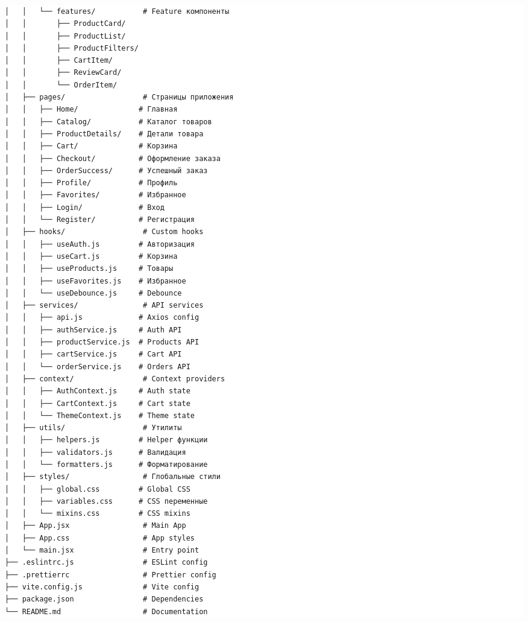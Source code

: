 ```
│   │   └── features/           # Feature компоненты
│   │       ├── ProductCard/
│   │       ├── ProductList/
│   │       ├── ProductFilters/
│   │       ├── CartItem/
│   │       ├── ReviewCard/
│   │       └── OrderItem/
│   ├── pages/                  # Страницы приложения
│   │   ├── Home/              # Главная
│   │   ├── Catalog/           # Каталог товаров
│   │   ├── ProductDetails/    # Детали товара
│   │   ├── Cart/              # Корзина
│   │   ├── Checkout/          # Оформление заказа
│   │   ├── OrderSuccess/      # Успешный заказ
│   │   ├── Profile/           # Профиль
│   │   ├── Favorites/         # Избранное
│   │   ├── Login/             # Вход
│   │   └── Register/          # Регистрация
│   ├── hooks/                  # Custom hooks
│   │   ├── useAuth.js         # Авторизация
│   │   ├── useCart.js         # Корзина
│   │   ├── useProducts.js     # Товары
│   │   ├── useFavorites.js    # Избранное
│   │   └── useDebounce.js     # Debounce
│   ├── services/               # API services
│   │   ├── api.js             # Axios config
│   │   ├── authService.js     # Auth API
│   │   ├── productService.js  # Products API
│   │   ├── cartService.js     # Cart API
│   │   └── orderService.js    # Orders API
│   ├── context/                # Context providers
│   │   ├── AuthContext.js     # Auth state
│   │   ├── CartContext.js     # Cart state
│   │   └── ThemeContext.js    # Theme state
│   ├── utils/                  # Утилиты
│   │   ├── helpers.js         # Helper функции
│   │   ├── validators.js      # Валидация
│   │   └── formatters.js      # Форматирование
│   ├── styles/                 # Глобальные стили
│   │   ├── global.css         # Global CSS
│   │   ├── variables.css      # CSS переменные
│   │   └── mixins.css         # CSS mixins
│   ├── App.jsx                 # Main App
│   ├── App.css                 # App styles
│   └── main.jsx                # Entry point
├── .eslintrc.js                # ESLint config
├── .prettierrc                 # Prettier config
├── vite.config.js              # Vite config
├── package.json                # Dependencies
└── README.md                   # Documentation
```
